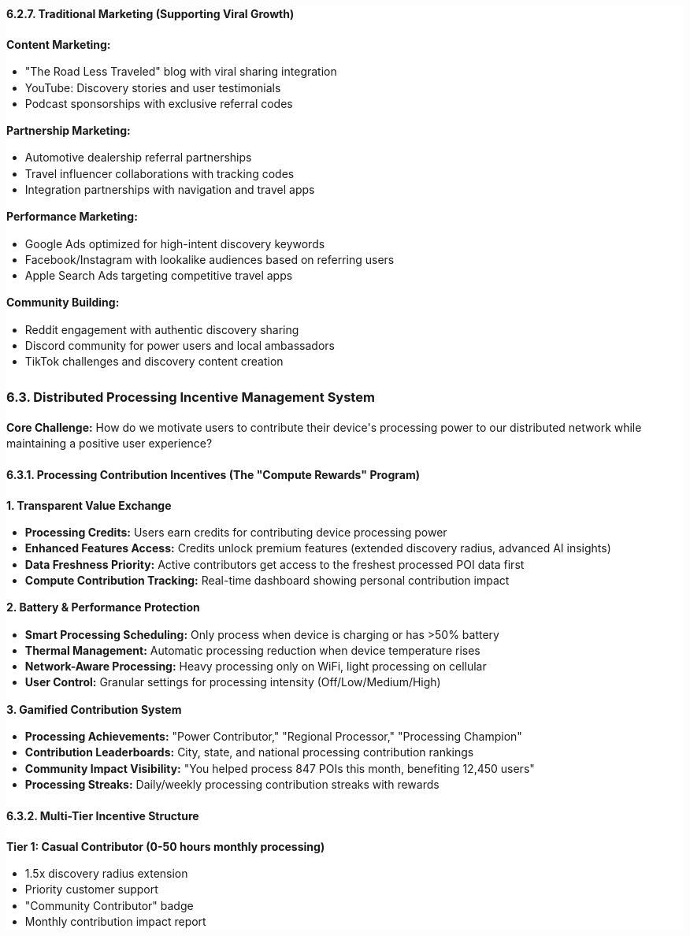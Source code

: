 #### 6.2.7. Traditional Marketing (Supporting Viral Growth)

**Content Marketing:**
- "The Road Less Traveled" blog with viral sharing integration
- YouTube: Discovery stories and user testimonials
- Podcast sponsorships with exclusive referral codes

**Partnership Marketing:**
- Automotive dealership referral partnerships
- Travel influencer collaborations with tracking codes
- Integration partnerships with navigation and travel apps

**Performance Marketing:**
- Google Ads optimized for high-intent discovery keywords
- Facebook/Instagram with lookalike audiences based on referring users
- Apple Search Ads targeting competitive travel apps

**Community Building:**
- Reddit engagement with authentic discovery sharing
- Discord community for power users and local ambassadors
- TikTok challenges and discovery content creation

### 6.3. Distributed Processing Incentive Management System

**Core Challenge:** How do we motivate users to contribute their device's processing power to our distributed network while maintaining a positive user experience?

#### 6.3.1. Processing Contribution Incentives (The "Compute Rewards" Program)

**1. Transparent Value Exchange**
- **Processing Credits:** Users earn credits for contributing device processing power
- **Enhanced Features Access:** Credits unlock premium features (extended discovery radius, advanced AI insights)
- **Data Freshness Priority:** Active contributors get access to the freshest processed POI data first
- **Compute Contribution Tracking:** Real-time dashboard showing personal contribution impact

**2. Battery & Performance Protection**
- **Smart Processing Scheduling:** Only process when device is charging or has >50% battery
- **Thermal Management:** Automatic processing reduction when device temperature rises
- **Network-Aware Processing:** Heavy processing only on WiFi, light processing on cellular
- **User Control:** Granular settings for processing intensity (Off/Low/Medium/High)

**3. Gamified Contribution System**
- **Processing Achievements:** "Power Contributor," "Regional Processor," "Processing Champion"
- **Contribution Leaderboards:** City, state, and national processing contribution rankings
- **Community Impact Visibility:** "You helped process 847 POIs this month, benefiting 12,450 users"
- **Processing Streaks:** Daily/weekly processing contribution streaks with rewards

#### 6.3.2. Multi-Tier Incentive Structure

**Tier 1: Casual Contributor (0-50 hours monthly processing)**
- 1.5x discovery radius extension
- Priority customer support
- "Community Contributor" badge
- Monthly contribution impact report
